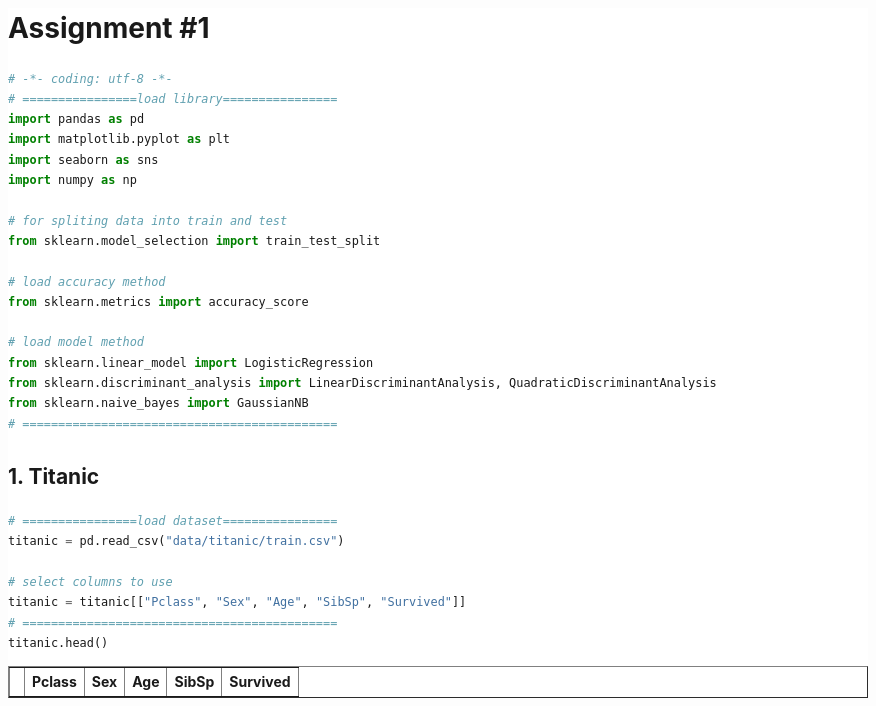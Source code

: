 # Assignment #1


```python
# -*- coding: utf-8 -*-
# ================load library================
import pandas as pd
import matplotlib.pyplot as plt
import seaborn as sns
import numpy as np

# for spliting data into train and test
from sklearn.model_selection import train_test_split

# load accuracy method
from sklearn.metrics import accuracy_score

# load model method
from sklearn.linear_model import LogisticRegression
from sklearn.discriminant_analysis import LinearDiscriminantAnalysis, QuadraticDiscriminantAnalysis
from sklearn.naive_bayes import GaussianNB
# ============================================
```

## 1. Titanic


```python
# ================load dataset================
titanic = pd.read_csv("data/titanic/train.csv")

# select columns to use
titanic = titanic[["Pclass", "Sex", "Age", "SibSp", "Survived"]]
# ============================================
titanic.head()
```




<div>
<style scoped>
    .dataframe tbody tr th:only-of-type {
        vertical-align: middle;
    }

    .dataframe tbody tr th {
        vertical-align: top;
    }

    .dataframe thead th {
        text-align: right;
    }
</style>
<table border="1" class="dataframe">
  <thead>
    <tr style="text-align: right;">
      <th></th>
      <th>Pclass</th>
      <th>Sex</th>
      <th>Age</th>
      <th>SibSp</th>
      <th>Survived</th>
    </tr>
  </thead>
  <tbody>
    <tr>